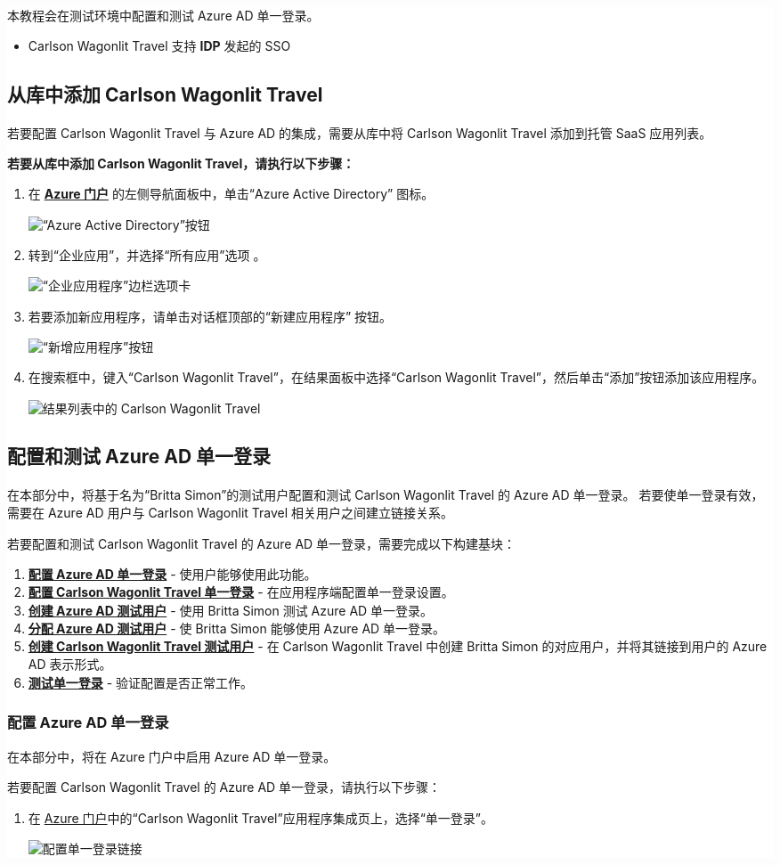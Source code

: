 本教程会在测试环境中配置和测试 Azure AD 单一登录。

* Carlson Wagonlit Travel 支持 **IDP** 发起的 SSO

## <a name="adding-carlson-wagonlit-travel-from-the-gallery"></a>从库中添加 Carlson Wagonlit Travel

若要配置 Carlson Wagonlit Travel 与 Azure AD 的集成，需要从库中将 Carlson Wagonlit Travel 添加到托管 SaaS 应用列表。

**若要从库中添加 Carlson Wagonlit Travel，请执行以下步骤：**

1. 在 **[Azure 门户](https://portal.azure.com)** 的左侧导航面板中，单击“Azure Active Directory”  图标。

    ![“Azure Active Directory”按钮](common/select-azuread.png)

2. 转到“企业应用”，并选择“所有应用”选项   。

    ![“企业应用程序”边栏选项卡](common/enterprise-applications.png)

3. 若要添加新应用程序，请单击对话框顶部的“新建应用程序”  按钮。

    ![“新增应用程序”按钮](common/add-new-app.png)

4. 在搜索框中，键入“Carlson Wagonlit Travel”，在结果面板中选择“Carlson Wagonlit Travel”，然后单击“添加”按钮添加该应用程序。   

     ![结果列表中的 Carlson Wagonlit Travel](common/search-new-app.png)

## <a name="configure-and-test-azure-ad-single-sign-on"></a>配置和测试 Azure AD 单一登录

在本部分中，将基于名为“Britta Simon”的测试用户配置和测试 Carlson Wagonlit Travel 的 Azure AD 单一登录。 
若要使单一登录有效，需要在 Azure AD 用户与 Carlson Wagonlit Travel 相关用户之间建立链接关系。

若要配置和测试 Carlson Wagonlit Travel 的 Azure AD 单一登录，需要完成以下构建基块：

1. **[配置 Azure AD 单一登录](#configure-azure-ad-single-sign-on)** - 使用户能够使用此功能。
2. **[配置 Carlson Wagonlit Travel 单一登录](#configure-carlson-wagonlit-travel-single-sign-on)** - 在应用程序端配置单一登录设置。
3. **[创建 Azure AD 测试用户](#create-an-azure-ad-test-user)** - 使用 Britta Simon 测试 Azure AD 单一登录。
4. **[分配 Azure AD 测试用户](#assign-the-azure-ad-test-user)** - 使 Britta Simon 能够使用 Azure AD 单一登录。
5. **[创建 Carlson Wagonlit Travel 测试用户](#create-carlson-wagonlit-travel-test-user)** - 在 Carlson Wagonlit Travel 中创建 Britta Simon 的对应用户，并将其链接到用户的 Azure AD 表示形式。
6. **[测试单一登录](#test-single-sign-on)** - 验证配置是否正常工作。

### <a name="configure-azure-ad-single-sign-on"></a>配置 Azure AD 单一登录

在本部分中，将在 Azure 门户中启用 Azure AD 单一登录。

若要配置 Carlson Wagonlit Travel 的 Azure AD 单一登录，请执行以下步骤：

1. 在 [Azure 门户](https://portal.azure.com/)中的“Carlson Wagonlit Travel”应用程序集成页上，选择“单一登录”。  

    ![配置单一登录链接](common/select-sso.png)
